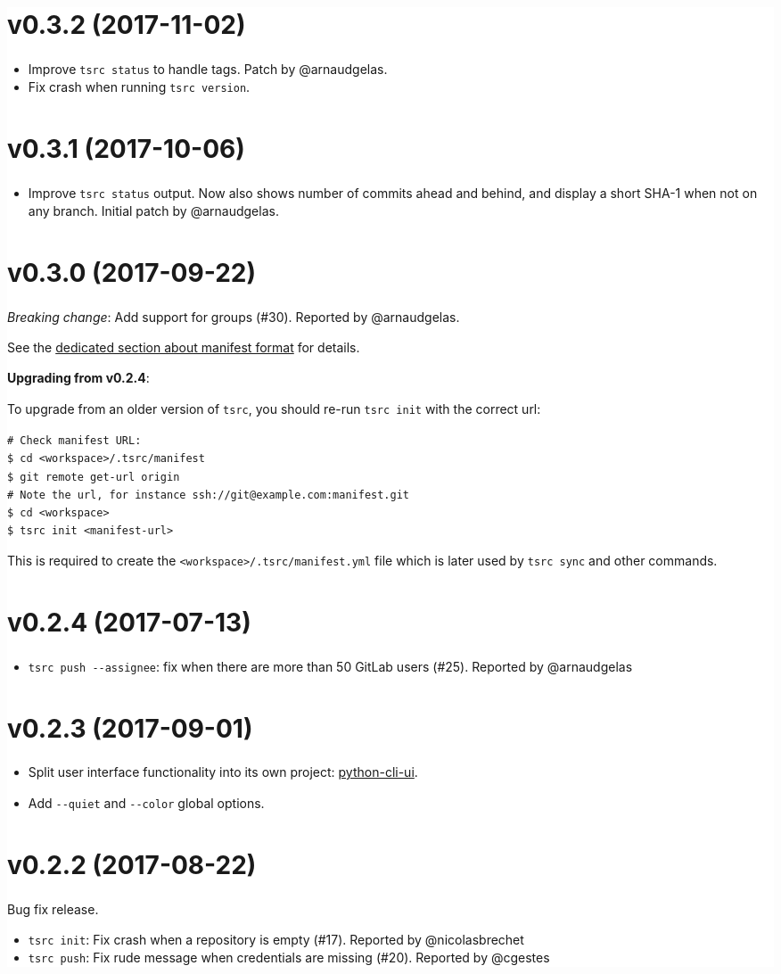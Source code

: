 # v0.3.2 (2017-11-02)

* Improve `tsrc status` to handle tags. Patch by @arnaudgelas.
* Fix crash when running `tsrc version`.

# v0.3.1 (2017-10-06)

* Improve `tsrc status` output. Now also shows number of commits ahead and behind, and display a short SHA-1 when not on any branch. Initial patch by @arnaudgelas.

# v0.3.0 (2017-09-22)


*Breaking change*: Add support for groups (#30). Reported by @arnaudgelas.

See the [dedicated section about manifest format](ref/manifest-config.md#groups) for details.

**Upgrading from v0.2.4**:

To upgrade from an older version of `tsrc`, you should re-run `tsrc init` with the correct url:

```console
# Check manifest URL:
$ cd <workspace>/.tsrc/manifest
$ git remote get-url origin
# Note the url, for instance ssh://git@example.com:manifest.git
$ cd <workspace>
$ tsrc init <manifest-url>
```

This is required to create the `<workspace>/.tsrc/manifest.yml` file which is later used by `tsrc sync` and other commands.


# v0.2.4 (2017-07-13)

* `tsrc push --assignee`: fix when there are more than 50 GitLab users (#25). Reported by @arnaudgelas

# v0.2.3 (2017-09-01)

* Split user interface functionality into its own project: [python-cli-ui](https://github.com/your-tools/python-cli-ui).

* Add `--quiet` and `--color` global options.

# v0.2.2 (2017-08-22)

Bug fix release.

* `tsrc init`: Fix crash when a repository is empty (#17). Reported by @nicolasbrechet
* `tsrc push`: Fix rude message when credentials are missing (#20). Reported by @cgestes

